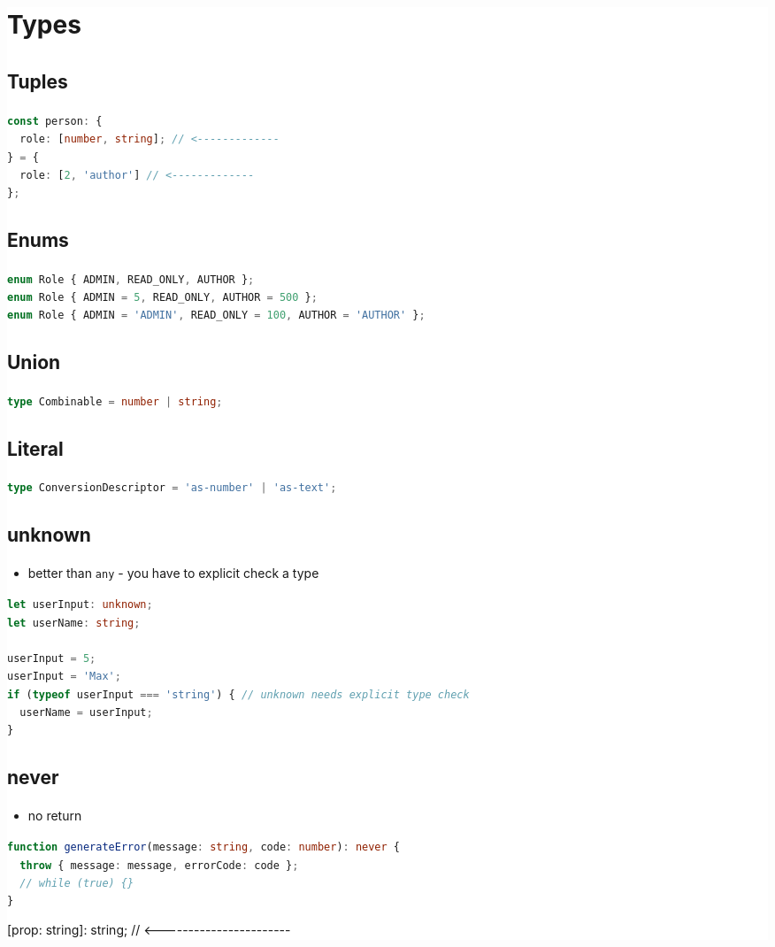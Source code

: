 # Types


## Tuples
```typescript
const person: {
  role: [number, string]; // <-------------
} = {
  role: [2, 'author'] // <-------------
};
```


## Enums
```typescript
enum Role { ADMIN, READ_ONLY, AUTHOR };
enum Role { ADMIN = 5, READ_ONLY, AUTHOR = 500 };
enum Role { ADMIN = 'ADMIN', READ_ONLY = 100, AUTHOR = 'AUTHOR' };
 ```
 
 
## Union
```typescript
type Combinable = number | string;
```


## Literal
```typescript
type ConversionDescriptor = 'as-number' | 'as-text';
```


## unknown
- better than `any` - you have to explicit check a type
```typescript
let userInput: unknown;
let userName: string;

userInput = 5;
userInput = 'Max';
if (typeof userInput === 'string') { // unknown needs explicit type check
  userName = userInput;
}
```


## never
- no return
```typescript
function generateError(message: string, code: number): never {
  throw { message: message, errorCode: code };
  // while (true) {}
}
```


  [prop: string]: string; // <-----------------------